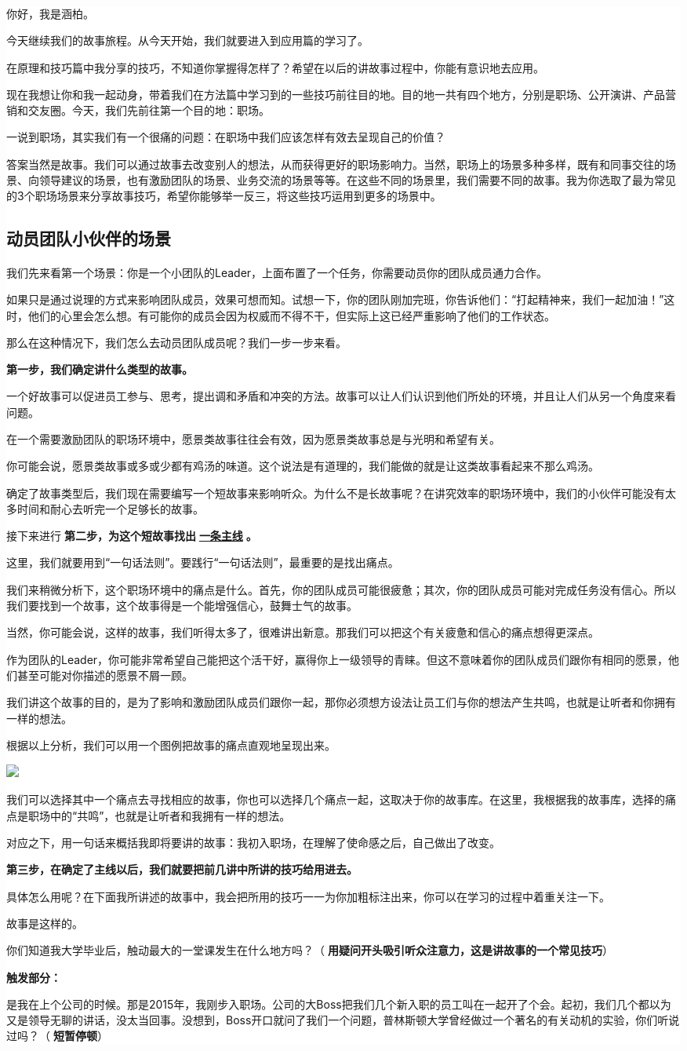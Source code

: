 你好，我是涵柏。

今天继续我们的故事旅程。从今天开始，我们就要进入到应用篇的学习了。

在原理和技巧篇中我分享的技巧，不知道你掌握得怎样了？希望在以后的讲故事过程中，你能有意识地去应用。

现在我想让你和我一起动身，带着我们在方法篇中学习到的一些技巧前往目的地。目的地一共有四个地方，分别是职场、公开演讲、产品营销和交友圈。今天，我们先前往第一个目的地：职场。

一说到职场，其实我们有一个很痛的问题：在职场中我们应该怎样有效去呈现自己的价值？

答案当然是故事。我们可以通过故事去改变别人的想法，从而获得更好的职场影响力。当然，职场上的场景多种多样，既有和同事交往的场景、向领导建议的场景，也有激励团队的场景、业务交流的场景等等。在这些不同的场景里，我们需要不同的故事。我为你选取了最为常见的3个职场场景来分享故事技巧，希望你能够举一反三，将这些技巧运用到更多的场景中。

## 动员团队小伙伴的场景

我们先来看第一个场景：你是一个小团队的Leader，上面布置了一个任务，你需要动员你的团队成员通力合作。

如果只是通过说理的方式来影响团队成员，效果可想而知。试想一下，你的团队刚加完班，你告诉他们：“打起精神来，我们一起加油！”这时，他们的心里会怎么想。有可能你的成员会因为权威而不得不干，但实际上这已经严重影响了他们的工作状态。

那么在这种情况下，我们怎么去动员团队成员呢？我们一步一步来看。

**第一步，我们确定讲什么类型的故事。**

一个好故事可以促进员工参与、思考，提出调和矛盾和冲突的方法。故事可以让人们认识到他们所处的环境，并且让人们从另一个角度来看问题。

在一个需要激励团队的职场环境中，愿景类故事往往会有效，因为愿景类故事总是与光明和希望有关。

你可能会说，愿景类故事或多或少都有鸡汤的味道。这个说法是有道理的，我们能做的就是让这类故事看起来不那么鸡汤。

确定了故事类型后，我们现在需要编写一个短故事来影响听众。为什么不是长故事呢？在讲究效率的职场环境中，我们的小伙伴可能没有太多时间和耐心去听完一个足够长的故事。

接下来进行 **第二步，为这个短故事找出** [**一条主线**](https://time.geekbang.org/column/article/396025) **。**

这里，我们就要用到“一句话法则”。要践行“一句话法则”，最重要的是找出痛点。

我们来稍微分析下，这个职场环境中的痛点是什么。首先，你的团队成员可能很疲惫；其次，你的团队成员可能对完成任务没有信心。所以我们要找到一个故事，这个故事得是一个能增强信心，鼓舞士气的故事。

当然，你可能会说，这样的故事，我们听得太多了，很难讲出新意。那我们可以把这个有关疲惫和信心的痛点想得更深点。

作为团队的Leader，你可能非常希望自己能把这个活干好，赢得你上一级领导的青睐。但这不意味着你的团队成员们跟你有相同的愿景，他们甚至可能对你描述的愿景不屑一顾。

我们讲这个故事的目的，是为了影响和激励团队成员们跟你一起，那你必须想方设法让员工们与你的想法产生共鸣，也就是让听者和你拥有一样的想法。

根据以上分析，我们可以用一个图例把故事的痛点直观地呈现出来。

![](https://static001.geekbang.org/resource/image/b6/3b/b694b38c3ff76c3a0bec0fdc9fa8c63b.jpg?wh=1640x1109)

我们可以选择其中一个痛点去寻找相应的故事，你也可以选择几个痛点一起，这取决于你的故事库。在这里，我根据我的故事库，选择的痛点是职场中的“共鸣”，也就是让听者和我拥有一样的想法。

对应之下，用一句话来概括我即将要讲的故事：我初入职场，在理解了使命感之后，自己做出了改变。

**第三步，在确定了主线以后，我们就要把前几讲中所讲的技巧给用进去。**

具体怎么用呢？在下面我所讲述的故事中，我会把所用的技巧一一为你加粗标注出来，你可以在学习的过程中着重关注一下。

故事是这样的。

你们知道我大学毕业后，触动最大的一堂课发生在什么地方吗？（ **用疑问开头吸引听众注意力，这是讲故事的一个常见技巧**）

**触发部分：**

是我在上个公司的时候。那是2015年，我刚步入职场。公司的大Boss把我们几个新入职的员工叫在一起开了个会。起初，我们几个都以为又是领导无聊的讲话，没太当回事。没想到，Boss开口就问了我们一个问题，普林斯顿大学曾经做过一个著名的有关动机的实验，你们听说过吗？（ **短暂停顿**）
